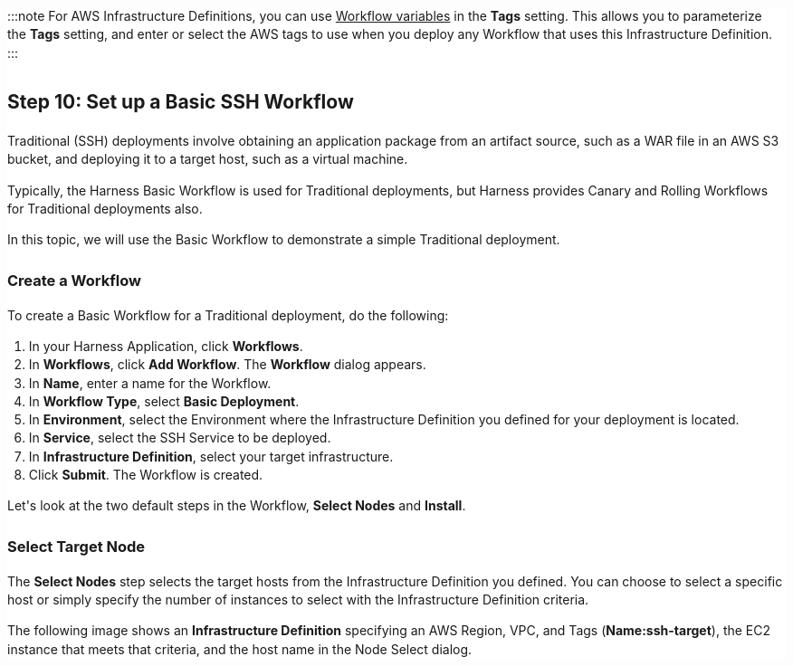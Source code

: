 :::note
For AWS Infrastructure Definitions, you can use [Workflow variables](../continuous-delivery/model-cd-pipeline/workflows/add-workflow-variables-new-template.md) in the **Tags** setting. This allows you to parameterize the **Tags** setting, and enter or select the AWS tags to use when you deploy any Workflow that uses this Infrastructure Definition.
:::


## Step 10: Set up a Basic SSH Workflow

Traditional (SSH) deployments involve obtaining an application package from an artifact source, such as a WAR file in an AWS S3 bucket, and deploying it to a target host, such as a virtual machine.

Typically, the Harness Basic Workflow is used for Traditional deployments, but Harness provides Canary and Rolling Workflows for Traditional deployments also.

In this topic, we will use the Basic Workflow to demonstrate a simple Traditional deployment.

### Create a Workflow

To create a Basic Workflow for a Traditional deployment, do the following:

1. In your Harness Application, click **Workflows**.
2. In **Workflows**, click **Add Workflow**. The **Workflow** dialog appears.
3. In **Name**, enter a name for the Workflow.
4. In **Workflow Type**, select **Basic Deployment**.
5. In **Environment**, select the Environment where the Infrastructure Definition you defined for your deployment is located.
6. In **Service**, select the SSH Service to be deployed.
7. In **Infrastructure Definition**, select your target infrastructure.
8. Click **Submit**. The Workflow is created.

Let's look at the two default steps in the Workflow, **Select Nodes** and **Install**.

### Select Target Node

The **Select Nodes** step selects the target hosts from the Infrastructure Definition you defined. You can choose to select a specific host or simply specify the number of instances to select with the Infrastructure Definition criteria.

The following image shows an **Infrastructure Definition** specifying an AWS Region, VPC, and Tags (**Name:ssh-target**), the EC2 instance that meets that criteria, and the host name in the Node Select dialog.

